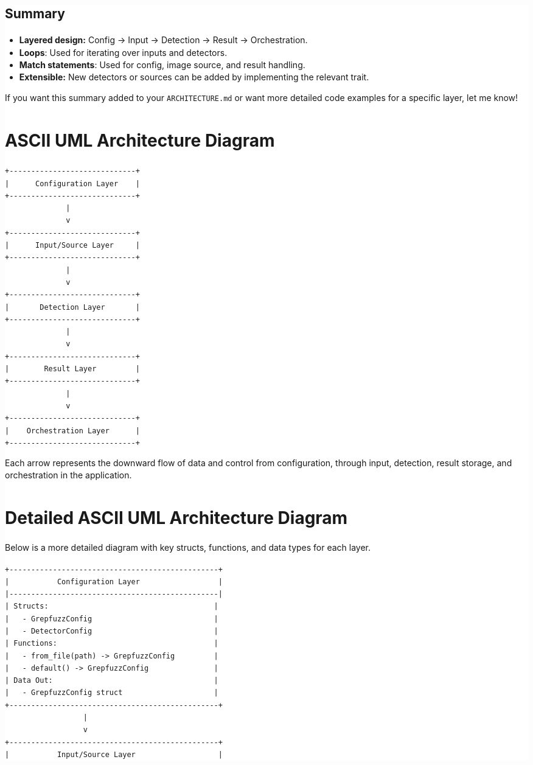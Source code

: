 
## Summary

- **Layered design:** Config → Input → Detection → Result → Orchestration.
- **Loops**: Used for iterating over inputs and detectors.
- **Match statements**: Used for config, image source, and result handling.
- **Extensible:** New detectors or sources can be added by implementing the relevant trait.

If you want this summary added to your `ARCHITECTURE.md` or want more detailed code examples for a specific layer, let me know!


# ASCII UML Architecture Diagram

```
+-----------------------------+
|      Configuration Layer    |
+-----------------------------+
              |
              v
+-----------------------------+
|      Input/Source Layer     |
+-----------------------------+
              |
              v
+-----------------------------+
|       Detection Layer       |
+-----------------------------+
              |
              v
+-----------------------------+
|        Result Layer         |
+-----------------------------+
              |
              v
+-----------------------------+
|    Orchestration Layer      |
+-----------------------------+
```

Each arrow represents the downward flow of data and control from configuration, through input, detection, result storage, and orchestration in the application.


# Detailed ASCII UML Architecture Diagram

Below is a more detailed diagram with key structs, functions, and data types for each layer.

```
+------------------------------------------------+
|           Configuration Layer                  |
|------------------------------------------------|
| Structs:                                      |
|   - GrepfuzzConfig                            |
|   - DetectorConfig                            |
| Functions:                                    |
|   - from_file(path) -> GrepfuzzConfig         |
|   - default() -> GrepfuzzConfig               |
| Data Out:                                     |
|   - GrepfuzzConfig struct                     |
+------------------------------------------------+
                  |
                  v
+------------------------------------------------+
|           Input/Source Layer                   |
```
